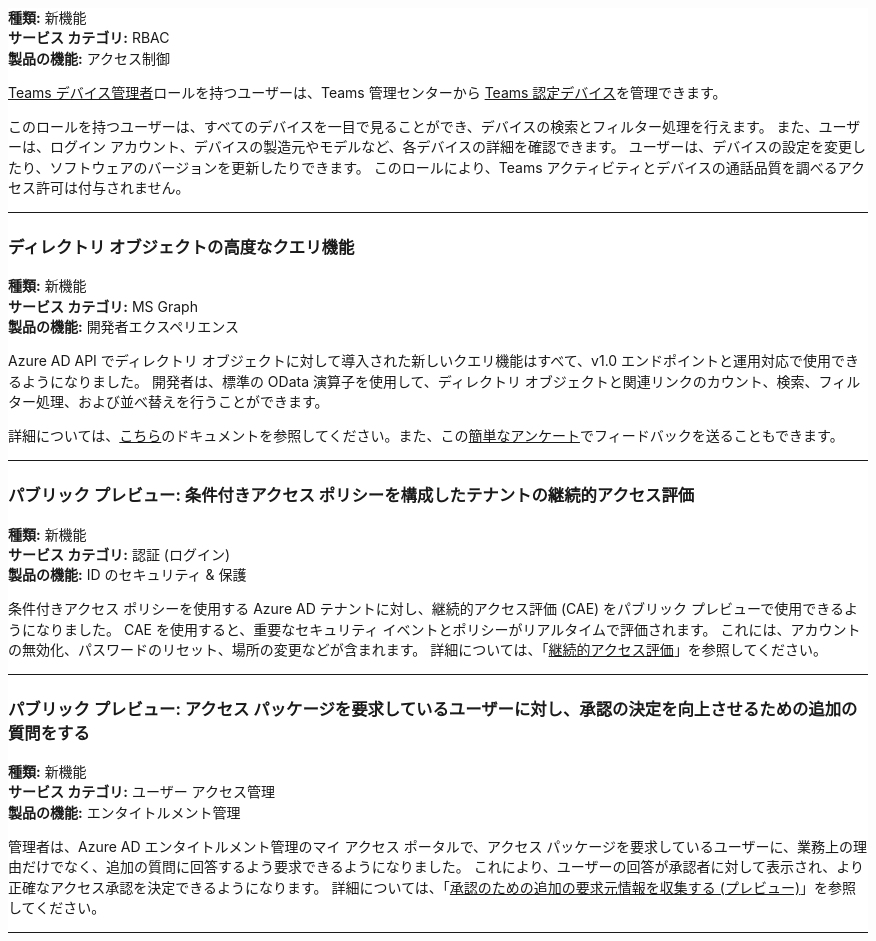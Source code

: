 **種類:** 新機能  
**サービス カテゴリ:** RBAC  
**製品の機能:** アクセス制御
 
[Teams デバイス管理者](../roles/permissions-reference.md#teams-devices-administrator)ロールを持つユーザーは、Teams 管理センターから [Teams 認定デバイス](https://www.microsoft.com/microsoft-365/microsoft-teams/across-devices/devices)を管理できます。 

このロールを持つユーザーは、すべてのデバイスを一目で見ることができ、デバイスの検索とフィルター処理を行えます。 また、ユーザーは、ログイン アカウント、デバイスの製造元やモデルなど、各デバイスの詳細を確認できます。 ユーザーは、デバイスの設定を変更したり、ソフトウェアのバージョンを更新したりできます。 このロールにより、Teams アクティビティとデバイスの通話品質を調べるアクセス許可は付与されません。
 
---

### <a name="advanced-query-capabilities-for-directory-objects"></a>ディレクトリ オブジェクトの高度なクエリ機能

**種類:** 新機能  
**サービス カテゴリ:** MS Graph  
**製品の機能:** 開発者エクスペリエンス
 
Azure AD API でディレクトリ オブジェクトに対して導入された新しいクエリ機能はすべて、v1.0 エンドポイントと運用対応で使用できるようになりました。 開発者は、標準の OData 演算子を使用して、ディレクトリ オブジェクトと関連リンクのカウント、検索、フィルター処理、および並べ替えを行うことができます。

詳細については、[こちら](https://aka.ms/BlogPostMezzoGA)のドキュメントを参照してください。また、この[簡単なアンケート](https://forms.office.com/Pages/ResponsePage.aspx?id=v4j5cvGGr0GRqy180BHbR_yN8EPoGo5OpR1hgmCp1XxUMENJRkNQTk5RQkpWTE44NEk2U0RIV0VZRy4u)でフィードバックを送ることもできます。
 
---

### <a name="public-preview-continuous-access-evaluation-for-tenants-who-configured-conditional-access-policies"></a>パブリック プレビュー: 条件付きアクセス ポリシーを構成したテナントの継続的アクセス評価

**種類:** 新機能  
**サービス カテゴリ:** 認証 (ログイン)  
**製品の機能:** ID のセキュリティ & 保護
 
条件付きアクセス ポリシーを使用する Azure AD テナントに対し、継続的アクセス評価 (CAE) をパブリック プレビューで使用できるようになりました。 CAE を使用すると、重要なセキュリティ イベントとポリシーがリアルタイムで評価されます。 これには、アカウントの無効化、パスワードのリセット、場所の変更などが含まれます。 詳細については、「[継続的アクセス評価](../conditional-access/concept-continuous-access-evaluation.md)」を参照してください。

---

### <a name="public-preview-ask-users-requesting-an-access-package-additional-questions-to-improve-approval-decisions"></a>パブリック プレビュー: アクセス パッケージを要求しているユーザーに対し、承認の決定を向上させるための追加の質問をする

**種類:** 新機能  
**サービス カテゴリ:** ユーザー アクセス管理  
**製品の機能:** エンタイトルメント管理
 
管理者は、Azure AD エンタイトルメント管理のマイ アクセス ポータルで、アクセス パッケージを要求しているユーザーに、業務上の理由だけでなく、追加の質問に回答するよう要求できるようになりました。 これにより、ユーザーの回答が承認者に対して表示され、より正確なアクセス承認を決定できるようになります。 詳細については、「[承認のための追加の要求元情報を収集する (プレビュー)](../governance/entitlement-management-access-package-approval-policy.md#collect-additional-requestor-information-for-approval-preview)」を参照してください。
 
---
